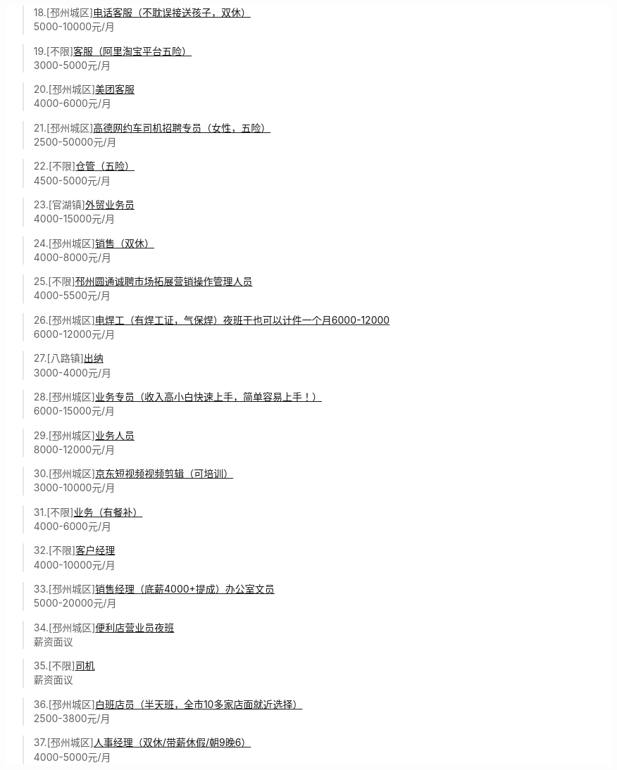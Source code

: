 >18.[邳州城区][电话客服（不耽误接送孩子，双休）](https://www.pizhouzhipin.com/job/34519)<br>
>5000-10000元/月

>19.[不限][客服（阿里淘宝平台五险）](https://www.pizhouzhipin.com/job/39555)<br>
>3000-5000元/月

>20.[邳州城区][美团客服](https://www.pizhouzhipin.com/job/40905)<br>
>4000-6000元/月

>21.[邳州城区][高德网约车司机招聘专员（女性，五险）](https://www.pizhouzhipin.com/job/41198)<br>
>2500-50000元/月

>22.[不限][仓管（五险）](https://www.pizhouzhipin.com/job/41224)<br>
>4500-5000元/月

>23.[官湖镇][外贸业务员](https://www.pizhouzhipin.com/job/41150)<br>
>4000-15000元/月

>24.[邳州城区][销售（双休）](https://www.pizhouzhipin.com/job/40279)<br>
>4000-8000元/月

>25.[不限][邳州圆通诚聘市场拓展营销操作管理人员](https://www.pizhouzhipin.com/job/39635)<br>
>4000-5500元/月

>26.[邳州城区][电焊工（有焊工证，气保焊）夜班干也可以计件一个月6000-12000](https://www.pizhouzhipin.com/job/30037)<br>
>6000-12000元/月

>27.[八路镇][出纳](https://www.pizhouzhipin.com/job/34823)<br>
>3000-4000元/月

>28.[邳州城区][业务专员（收入高小白快速上手，简单容易上手！）](https://www.pizhouzhipin.com/job/41207)<br>
>6000-15000元/月

>29.[邳州城区][业务人员](https://www.pizhouzhipin.com/job/40421)<br>
>8000-12000元/月

>30.[邳州城区][京东短视频视频剪辑（可培训）](https://www.pizhouzhipin.com/job/35231)<br>
>3000-10000元/月

>31.[不限][业务（有餐补）](https://www.pizhouzhipin.com/job/30248)<br>
>4000-6000元/月

>32.[不限][客户经理](https://www.pizhouzhipin.com/job/40510)<br>
>4000-10000元/月

>33.[邳州城区][销售经理（底薪4000+提成）办公室文员](https://www.pizhouzhipin.com/job/39176)<br>
>5000-20000元/月

>34.[邳州城区][便利店营业员夜班](https://www.pizhouzhipin.com/job/39638)<br>
>薪资面议

>35.[不限][司机](https://www.pizhouzhipin.com/job/38661)<br>
>薪资面议

>36.[邳州城区][白班店员（半天班，全市10多家店面就近选择）](https://www.pizhouzhipin.com/job/26173)<br>
>2500-3800元/月

>37.[邳州城区][人事经理（双休/带薪休假/朝9晚6）](https://www.pizhouzhipin.com/job/40994)<br>
>4000-5000元/月
